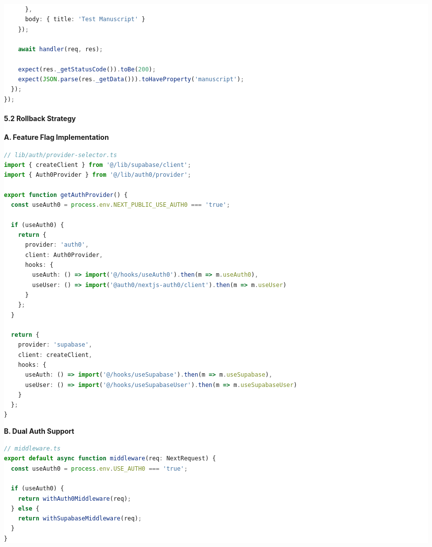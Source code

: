 ```typescript
      },
      body: { title: 'Test Manuscript' }
    });
    
    await handler(req, res);
    
    expect(res._getStatusCode()).toBe(200);
    expect(JSON.parse(res._getData())).toHaveProperty('manuscript');
  });
});
```

#### **5.2 Rollback Strategy**

**A. Feature Flag Implementation**
```typescript
// lib/auth/provider-selector.ts
import { createClient } from '@/lib/supabase/client';
import { Auth0Provider } from '@/lib/auth0/provider';

export function getAuthProvider() {
  const useAuth0 = process.env.NEXT_PUBLIC_USE_AUTH0 === 'true';
  
  if (useAuth0) {
    return {
      provider: 'auth0',
      client: Auth0Provider,
      hooks: {
        useAuth: () => import('@/hooks/useAuth0').then(m => m.useAuth0),
        useUser: () => import('@auth0/nextjs-auth0/client').then(m => m.useUser)
      }
    };
  }
  
  return {
    provider: 'supabase',
    client: createClient,
    hooks: {
      useAuth: () => import('@/hooks/useSupabase').then(m => m.useSupabase),
      useUser: () => import('@/hooks/useSupabaseUser').then(m => m.useSupabaseUser)
    }
  };
}
```

**B. Dual Auth Support**
```typescript
// middleware.ts
export default async function middleware(req: NextRequest) {
  const useAuth0 = process.env.USE_AUTH0 === 'true';
  
  if (useAuth0) {
    return withAuth0Middleware(req);
  } else {
    return withSupabaseMiddleware(req);
  }
}
```
